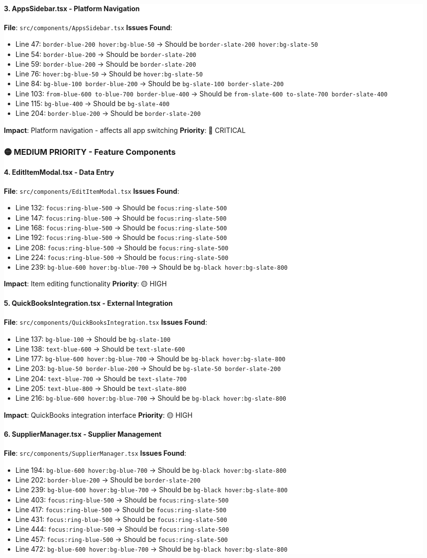 #### 3. **AppsSidebar.tsx** - Platform Navigation
**File**: `src/components/AppsSidebar.tsx`
**Issues Found**:
- Line 47: `border-blue-200 hover:bg-blue-50` → Should be `border-slate-200 hover:bg-slate-50`
- Line 54: `border-blue-200` → Should be `border-slate-200`
- Line 59: `border-blue-200` → Should be `border-slate-200`
- Line 76: `hover:bg-blue-50` → Should be `hover:bg-slate-50`
- Line 84: `bg-blue-100 border-blue-200` → Should be `bg-slate-100 border-slate-200`
- Line 103: `from-blue-600 to-blue-700 border-blue-400` → Should be `from-slate-600 to-slate-700 border-slate-400`
- Line 115: `bg-blue-400` → Should be `bg-slate-400`
- Line 204: `border-blue-200` → Should be `border-slate-200`

**Impact**: Platform navigation - affects all app switching
**Priority**: 🔴 CRITICAL

### 🟡 MEDIUM PRIORITY - Feature Components

#### 4. **EditItemModal.tsx** - Data Entry
**File**: `src/components/EditItemModal.tsx`
**Issues Found**:
- Line 132: `focus:ring-blue-500` → Should be `focus:ring-slate-500`
- Line 147: `focus:ring-blue-500` → Should be `focus:ring-slate-500`
- Line 168: `focus:ring-blue-500` → Should be `focus:ring-slate-500`
- Line 192: `focus:ring-blue-500` → Should be `focus:ring-slate-500`
- Line 208: `focus:ring-blue-500` → Should be `focus:ring-slate-500`
- Line 224: `focus:ring-blue-500` → Should be `focus:ring-slate-500`
- Line 239: `bg-blue-600 hover:bg-blue-700` → Should be `bg-black hover:bg-slate-800`

**Impact**: Item editing functionality
**Priority**: 🟡 HIGH

#### 5. **QuickBooksIntegration.tsx** - External Integration
**File**: `src/components/QuickBooksIntegration.tsx`
**Issues Found**:
- Line 137: `bg-blue-100` → Should be `bg-slate-100`
- Line 138: `text-blue-600` → Should be `text-slate-600`
- Line 177: `bg-blue-600 hover:bg-blue-700` → Should be `bg-black hover:bg-slate-800`
- Line 203: `bg-blue-50 border-blue-200` → Should be `bg-slate-50 border-slate-200`
- Line 204: `text-blue-700` → Should be `text-slate-700`
- Line 205: `text-blue-800` → Should be `text-slate-800`
- Line 216: `bg-blue-600 hover:bg-blue-700` → Should be `bg-black hover:bg-slate-800`

**Impact**: QuickBooks integration interface
**Priority**: 🟡 HIGH

#### 6. **SupplierManager.tsx** - Supplier Management
**File**: `src/components/SupplierManager.tsx`
**Issues Found**:
- Line 194: `bg-blue-600 hover:bg-blue-700` → Should be `bg-black hover:bg-slate-800`
- Line 202: `border-blue-200` → Should be `border-slate-200`
- Line 239: `bg-blue-600 hover:bg-blue-700` → Should be `bg-black hover:bg-slate-800`
- Line 403: `focus:ring-blue-500` → Should be `focus:ring-slate-500`
- Line 417: `focus:ring-blue-500` → Should be `focus:ring-slate-500`
- Line 431: `focus:ring-blue-500` → Should be `focus:ring-slate-500`
- Line 444: `focus:ring-blue-500` → Should be `focus:ring-slate-500`
- Line 457: `focus:ring-blue-500` → Should be `focus:ring-slate-500`
- Line 472: `bg-blue-600 hover:bg-blue-700` → Should be `bg-black hover:bg-slate-800`
